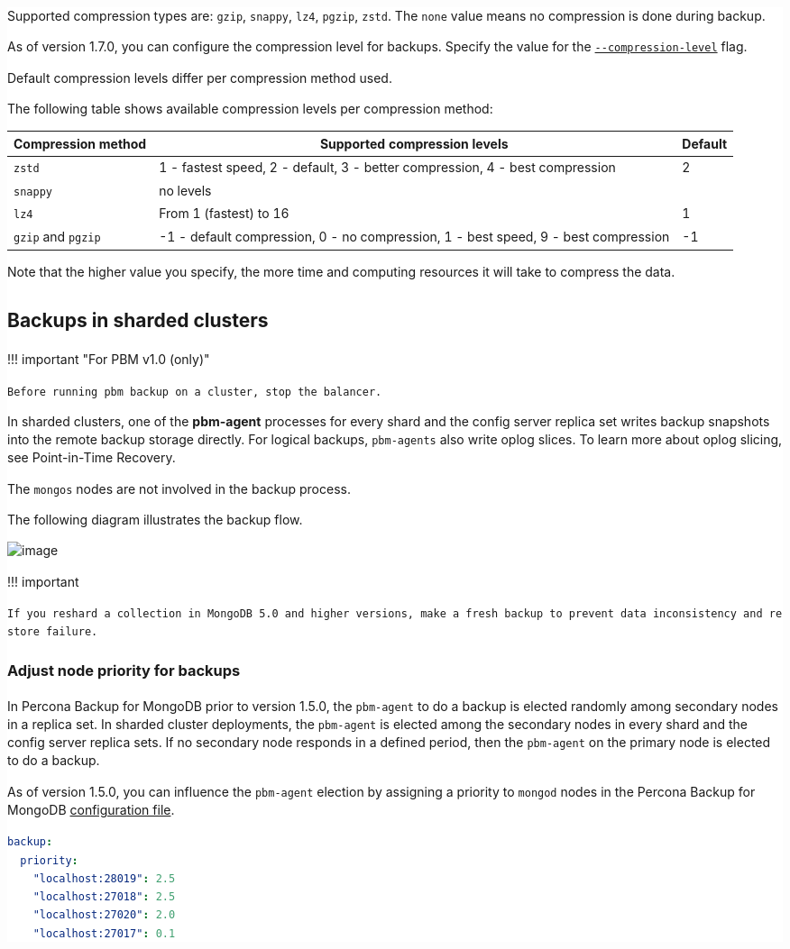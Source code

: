 Supported compression types are: `gzip`, `snappy`, `lz4`, `pgzip`, `zstd`.  The `none` value means no compression is done during backup.

As of version 1.7.0, you can configure the compression level for backups. Specify the value for the [`--compression-level`](../reference/backup-options.md#backupcompressionlevel) flag. 

Default compression levels differ per compression method used. 

The following table shows available compression levels per compression method:

| Compression method   | Supported compression levels | Default
| ------------------   | ---------------------------- | ----------
| `zstd`               | 1 - fastest speed, 2 - default, 3 - better compression, 4 - best compression | 2
| `snappy`             | no levels|
| `lz4`                | From 1 (fastest) to 16 | 1
| `gzip` and `pgzip`   | -1 - default compression, 0 - no compression, 1 - best speed, 9 - best compression| -1

Note that the higher value you specify, the more time and computing resources it will take to compress the data.

## Backups in sharded clusters

!!! important "For PBM v1.0 (only)"

    Before running pbm backup on a cluster, stop the balancer.

In sharded clusters, one of the **pbm-agent** processes for every shard and the config server replica set writes backup snapshots  into the remote backup storage directly. For logical backups, `pbm-agents` also write oplog slices. To learn more about oplog slicing, see Point-in-Time Recovery.

The `mongos` nodes are not involved in the backup process.

The following diagram illustrates the backup flow.

![image](../_images/pbm-backup-shard.png)

!!! important

    If you reshard a collection in MongoDB 5.0 and higher versions, make a fresh backup to prevent data inconsistency and restore failure.

### Adjust node priority for backups

In Percona Backup for MongoDB prior to version 1.5.0, the `pbm-agent` to do a backup is elected randomly among secondary nodes in a replica set. In sharded cluster deployments, the `pbm-agent` is elected among the secondary nodes in every shard and the config server replica sets. If no secondary node responds in a defined period, then the `pbm-agent` on the primary node is elected to do a backup.

As of version 1.5.0, you can influence the `pbm-agent` election by assigning a priority to `mongod` nodes in the Percona Backup for MongoDB [configuration file](../reference/config.md).

```yaml
backup:
  priority:
    "localhost:28019": 2.5
    "localhost:27018": 2.5
    "localhost:27020": 2.0
    "localhost:27017": 0.1
```
